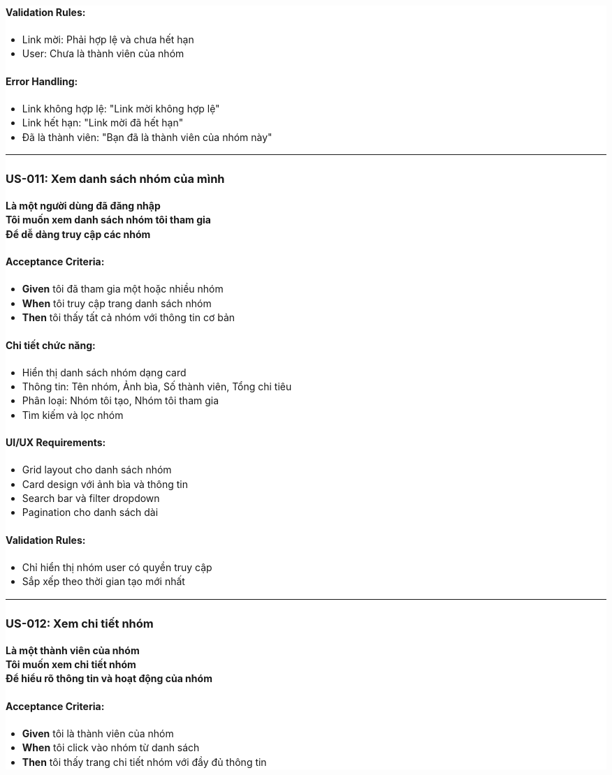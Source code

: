 #### Validation Rules:

- Link mời: Phải hợp lệ và chưa hết hạn
- User: Chưa là thành viên của nhóm

#### Error Handling:

- Link không hợp lệ: "Link mời không hợp lệ"
- Link hết hạn: "Link mời đã hết hạn"
- Đã là thành viên: "Bạn đã là thành viên của nhóm này"

---

### US-011: Xem danh sách nhóm của mình

**Là một người dùng đã đăng nhập**  
**Tôi muốn xem danh sách nhóm tôi tham gia**  
**Để dễ dàng truy cập các nhóm**

#### Acceptance Criteria:

- **Given** tôi đã tham gia một hoặc nhiều nhóm
- **When** tôi truy cập trang danh sách nhóm
- **Then** tôi thấy tất cả nhóm với thông tin cơ bản

#### Chi tiết chức năng:

- Hiển thị danh sách nhóm dạng card
- Thông tin: Tên nhóm, Ảnh bìa, Số thành viên, Tổng chi tiêu
- Phân loại: Nhóm tôi tạo, Nhóm tôi tham gia
- Tìm kiếm và lọc nhóm

#### UI/UX Requirements:

- Grid layout cho danh sách nhóm
- Card design với ảnh bìa và thông tin
- Search bar và filter dropdown
- Pagination cho danh sách dài

#### Validation Rules:

- Chỉ hiển thị nhóm user có quyền truy cập
- Sắp xếp theo thời gian tạo mới nhất

---

### US-012: Xem chi tiết nhóm

**Là một thành viên của nhóm**  
**Tôi muốn xem chi tiết nhóm**  
**Để hiểu rõ thông tin và hoạt động của nhóm**

#### Acceptance Criteria:

- **Given** tôi là thành viên của nhóm
- **When** tôi click vào nhóm từ danh sách
- **Then** tôi thấy trang chi tiết nhóm với đầy đủ thông tin
